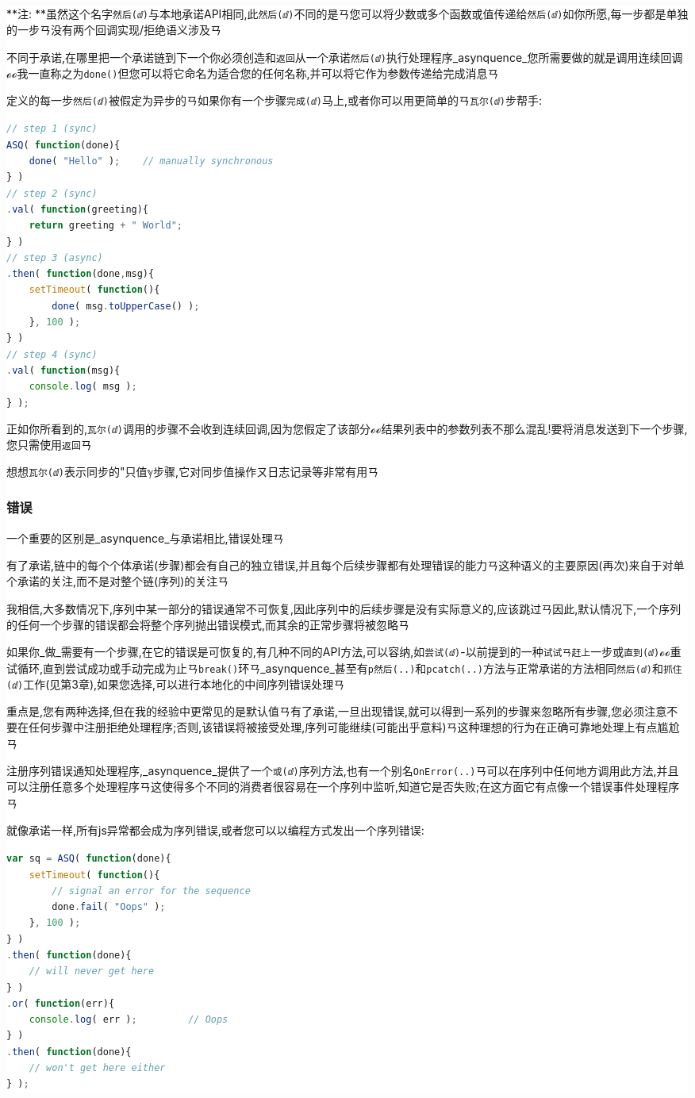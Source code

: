 **注: **虽然这个名字`然后(ⅆ)`与本地承诺API相同,此`然后(ⅆ)`不同的是ㄢ您可以将少数或多个函数或值传递给`然后(ⅆ)`如你所愿,每一步都是单独的一步ㄢ没有两个回调实现/拒绝语义涉及ㄢ

不同于承诺,在哪里把一个承诺链到下一个你必须创造和`返回`从一个承诺`然后(ⅆ)`执行处理程序_asynquence_您所需要做的就是调用连续回调ℴℴ我一直称之为`done()`但您可以将它命名为适合您的任何名称,并可以将它作为参数传递给完成消息ㄢ

定义的每一步`然后(ⅆ)`被假定为异步的ㄢ如果你有一个步骤`完成(ⅆ)`马上,或者你可以用更简单的ㄢ`瓦尔(ⅆ)`步帮手: 

```js
// step 1 (sync)
ASQ( function(done){
	done( "Hello" );	// manually synchronous
} )
// step 2 (sync)
.val( function(greeting){
	return greeting + " World";
} )
// step 3 (async)
.then( function(done,msg){
	setTimeout( function(){
		done( msg.toUpperCase() );
	}, 100 );
} )
// step 4 (sync)
.val( function(msg){
	console.log( msg );
} );
```

正如你所看到的,`瓦尔(ⅆ)`调用的步骤不会收到连续回调,因为您假定了该部分ℴℴ结果列表中的参数列表不那么混乱!要将消息发送到下一个步骤,您只需使用`返回`ㄢ

想想`瓦尔(ⅆ)`表示同步的"只值ℽ步骤,它对同步值操作ㄡ日志记录等非常有用ㄢ

### 错误

一个重要的区别是_asynquence_与承诺相比,错误处理ㄢ

有了承诺,链中的每个个体承诺(步骤)都会有自己的独立错误,并且每个后续步骤都有处理错误的能力ㄢ这种语义的主要原因(再次)来自于对单个承诺的关注,而不是对整个链(序列)的关注ㄢ

我相信,大多数情况下,序列中某一部分的错误通常不可恢复,因此序列中的后续步骤是没有实际意义的,应该跳过ㄢ因此,默认情况下,一个序列的任何一个步骤的错误都会将整个序列抛出错误模式,而其余的正常步骤将被忽略ㄢ

如果你_做_需要有一个步骤,在它的错误是可恢复的,有几种不同的API方法,可以容纳,如`尝试(ⅆ)`-以前提到的一种`试试ㄢ赶上`一步或`直到(ⅆ)`ℴℴ重试循环,直到尝试成功或手动完成为止ㄢ`break()`环ㄢ_asynquence_甚至有`p然后(..)`和`pcatch(..)`方法与正常承诺的方法相同`然后(ⅆ)`和`抓住(ⅆ)`工作(见第3章),如果您选择,可以进行本地化的中间序列错误处理ㄢ

重点是,您有两种选择,但在我的经验中更常见的是默认值ㄢ有了承诺,一旦出现错误,就可以得到一系列的步骤来忽略所有步骤,您必须注意不要在任何步骤中注册拒绝处理程序;否则,该错误将被接受处理,序列可能继续(可能出乎意料)ㄢ这种理想的行为在正确可靠地处理上有点尴尬ㄢ

注册序列错误通知处理程序,_asynquence_提供了一个`或(ⅆ)`序列方法,也有一个别名`OnError(..)`ㄢ可以在序列中任何地方调用此方法,并且可以注册任意多个处理程序ㄢ这使得多个不同的消费者很容易在一个序列中监听,知道它是否失败;在这方面它有点像一个错误事件处理程序ㄢ

就像承诺一样,所有js异常都会成为序列错误,或者您可以以编程方式发出一个序列错误: 

```js
var sq = ASQ( function(done){
	setTimeout( function(){
		// signal an error for the sequence
		done.fail( "Oops" );
	}, 100 );
} )
.then( function(done){
	// will never get here
} )
.or( function(err){
	console.log( err );			// Oops
} )
.then( function(done){
	// won't get here either
} );

```